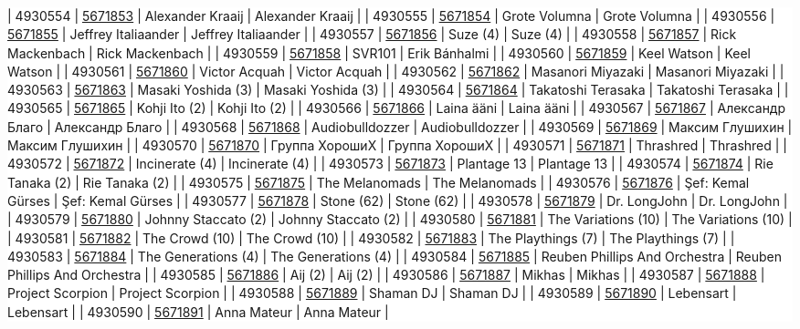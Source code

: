 | 4930554 | [5671853](https://www.discogs.com/artist/5671853) | Alexander Kraaij | Alexander Kraaij |
| 4930555 | [5671854](https://www.discogs.com/artist/5671854) | Grote Volumna | Grote Volumna |
| 4930556 | [5671855](https://www.discogs.com/artist/5671855) | Jeffrey Italiaander | Jeffrey Italiaander |
| 4930557 | [5671856](https://www.discogs.com/artist/5671856) | Suze (4) | Suze (4) |
| 4930558 | [5671857](https://www.discogs.com/artist/5671857) | Rick Mackenbach | Rick Mackenbach |
| 4930559 | [5671858](https://www.discogs.com/artist/5671858) | SVR101 | Erik Bánhalmi |
| 4930560 | [5671859](https://www.discogs.com/artist/5671859) | Keel Watson | Keel Watson |
| 4930561 | [5671860](https://www.discogs.com/artist/5671860) | Victor Acquah | Victor Acquah |
| 4930562 | [5671862](https://www.discogs.com/artist/5671862) | Masanori Miyazaki | Masanori Miyazaki |
| 4930563 | [5671863](https://www.discogs.com/artist/5671863) | Masaki Yoshida (3) | Masaki Yoshida (3) |
| 4930564 | [5671864](https://www.discogs.com/artist/5671864) | Takatoshi Terasaka | Takatoshi Terasaka |
| 4930565 | [5671865](https://www.discogs.com/artist/5671865) | Kohji Ito (2) | Kohji Ito (2) |
| 4930566 | [5671866](https://www.discogs.com/artist/5671866) | Laina ääni | Laina ääni |
| 4930567 | [5671867](https://www.discogs.com/artist/5671867) | Александр Благо | Александр Благо |
| 4930568 | [5671868](https://www.discogs.com/artist/5671868) | Audiobulldozzer | Audiobulldozzer |
| 4930569 | [5671869](https://www.discogs.com/artist/5671869) | Максим Глушихин | Максим Глушихин |
| 4930570 | [5671870](https://www.discogs.com/artist/5671870) | Группа ХорошиХ | Группа ХорошиХ |
| 4930571 | [5671871](https://www.discogs.com/artist/5671871) | Thrashred | Thrashred |
| 4930572 | [5671872](https://www.discogs.com/artist/5671872) | Incinerate (4) | Incinerate (4) |
| 4930573 | [5671873](https://www.discogs.com/artist/5671873) | Plantage 13 | Plantage 13 |
| 4930574 | [5671874](https://www.discogs.com/artist/5671874) | Rie Tanaka (2) | Rie Tanaka (2) |
| 4930575 | [5671875](https://www.discogs.com/artist/5671875) | The Melanomads | The Melanomads |
| 4930576 | [5671876](https://www.discogs.com/artist/5671876) | Şef: Kemal Gürses | Şef: Kemal Gürses |
| 4930577 | [5671878](https://www.discogs.com/artist/5671878) | Stone (62) | Stone (62) |
| 4930578 | [5671879](https://www.discogs.com/artist/5671879) | Dr. LongJohn | Dr. LongJohn |
| 4930579 | [5671880](https://www.discogs.com/artist/5671880) | Johnny Staccato (2) | Johnny Staccato (2) |
| 4930580 | [5671881](https://www.discogs.com/artist/5671881) | The Variations (10) | The Variations (10) |
| 4930581 | [5671882](https://www.discogs.com/artist/5671882) | The Crowd (10) | The Crowd (10) |
| 4930582 | [5671883](https://www.discogs.com/artist/5671883) | The Playthings (7) | The Playthings (7) |
| 4930583 | [5671884](https://www.discogs.com/artist/5671884) | The Generations (4) | The Generations (4) |
| 4930584 | [5671885](https://www.discogs.com/artist/5671885) | Reuben Phillips And Orchestra | Reuben Phillips And Orchestra |
| 4930585 | [5671886](https://www.discogs.com/artist/5671886) | Aij (2) | Aij (2) |
| 4930586 | [5671887](https://www.discogs.com/artist/5671887) | Mikhas | Mikhas |
| 4930587 | [5671888](https://www.discogs.com/artist/5671888) | Project Scorpion | Project Scorpion |
| 4930588 | [5671889](https://www.discogs.com/artist/5671889) | Shaman DJ | Shaman DJ |
| 4930589 | [5671890](https://www.discogs.com/artist/5671890) | Lebensart | Lebensart |
| 4930590 | [5671891](https://www.discogs.com/artist/5671891) | Anna Mateur | Anna Mateur |